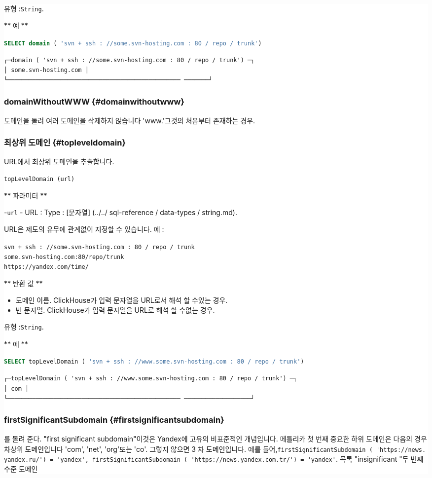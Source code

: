 유형 :`String`.

** 예 **

```sql
SELECT domain ( 'svn + ssh : //some.svn-hosting.com : 80 / repo / trunk')
```

```text
┌─domain ( 'svn + ssh : //some.svn-hosting.com : 80 / repo / trunk') ─┐
│ some.svn-hosting.com │
└───────────────────────────────────────────────── ───────┘
```

### domainWithoutWWW {#domainwithoutwww}

도메인을 돌려 여러 도메인을 삭제하지 않습니다 'www.'그것의 처음부터 존재하는 경우.

### 최상위 도메인 {#topleveldomain}

URL에서 최상위 도메인을 추출합니다.

```sql
topLevelDomain (url)
```

** 파라미터 **

-`url` - URL : Type : [문자열] (../../ sql-reference / data-types / string.md).

URL은 제도의 유무에 관계없이 지정할 수 있습니다. 예 :

```text
svn + ssh : //some.svn-hosting.com : 80 / repo / trunk
some.svn-hosting.com:80/repo/trunk
https://yandex.com/time/
```

** 반환 값 **

- 도메인 이름. ClickHouse가 입력 문자열을 URL로서 해석 할 수있는 경우.
- 빈 문자열. ClickHouse가 입력 문자열을 URL로 해석 할 수없는 경우.

유형 :`String`.

** 예 **

```sql
SELECT topLevelDomain ( 'svn + ssh : //www.some.svn-hosting.com : 80 / repo / trunk')
```

```text
┌─topLevelDomain ( 'svn + ssh : //www.some.svn-hosting.com : 80 / repo / trunk') ─┐
│ com │
└───────────────────────────────────────────────── ───────────────────┘
```

### firstSignificantSubdomain {#firstsignificantsubdomain}

를 돌려 준다. "first significant subdomain"이것은 Yandex에 고유의 비표준적인 개념입니다. 메틀리카 첫 번째 중요한 하위 도메인은 다음의 경우 차상위 도메인입니다 'com', 'net', 'org'또는 'co'. 그렇지 않으면 3 차 도메인입니다. 예를 들어,`firstSignificantSubdomain ( 'https://news.yandex.ru/') = 'yandex', firstSignificantSubdomain ( 'https://news.yandex.com.tr/') = 'yandex'`. 목록 "insignificant "두 번째 수준 도메인
